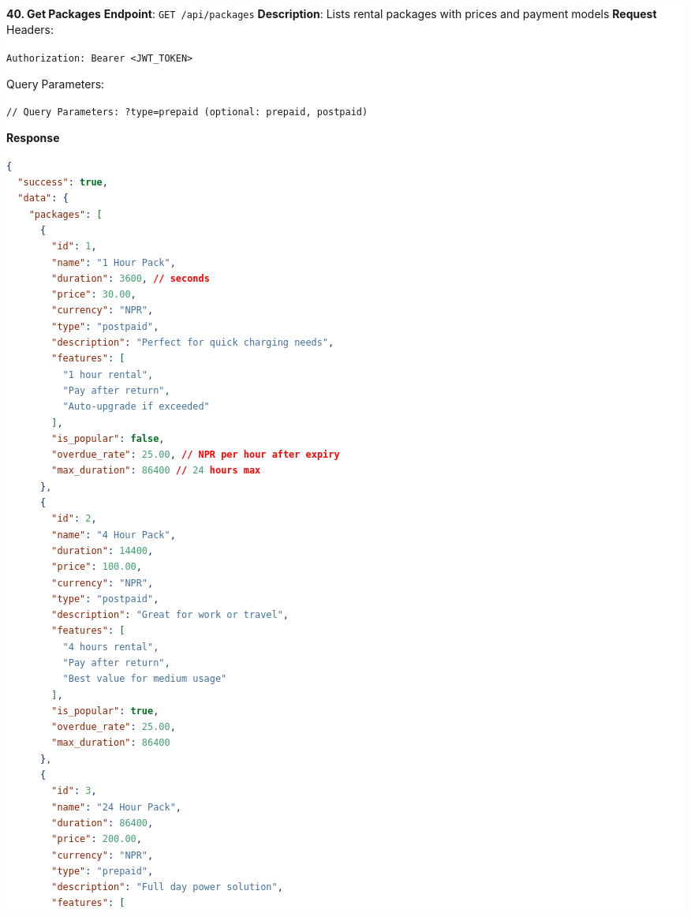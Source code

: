 ```json
```

**40. Get Packages**
**Endpoint**: `GET /api/packages`
**Description**: Lists rental packages with prices and payment models
**Request**
Headers:
```
Authorization: Bearer <JWT_TOKEN>
```
Query Parameters:
```
// Query Parameters: ?type=prepaid (optional: prepaid, postpaid)
```

**Response**

```json
{
  "success": true,
  "data": {
    "packages": [
      {
        "id": 1,
        "name": "1 Hour Pack",
        "duration": 3600, // seconds
        "price": 30.00,
        "currency": "NPR",
        "type": "postpaid",
        "description": "Perfect for quick charging needs",
        "features": [
          "1 hour rental",
          "Pay after return",
          "Auto-upgrade if exceeded"
        ],
        "is_popular": false,
        "overdue_rate": 25.00, // NPR per hour after expiry
        "max_duration": 86400 // 24 hours max
      },
      {
        "id": 2,
        "name": "4 Hour Pack",
        "duration": 14400,
        "price": 100.00,
        "currency": "NPR",
        "type": "postpaid",
        "description": "Great for work or travel",
        "features": [
          "4 hours rental",
          "Pay after return",
          "Best value for medium usage"
        ],
        "is_popular": true,
        "overdue_rate": 25.00,
        "max_duration": 86400
      },
      {
        "id": 3,
        "name": "24 Hour Pack",
        "duration": 86400,
        "price": 200.00,
        "currency": "NPR",
        "type": "prepaid",
        "description": "Full day power solution",
        "features": [
```